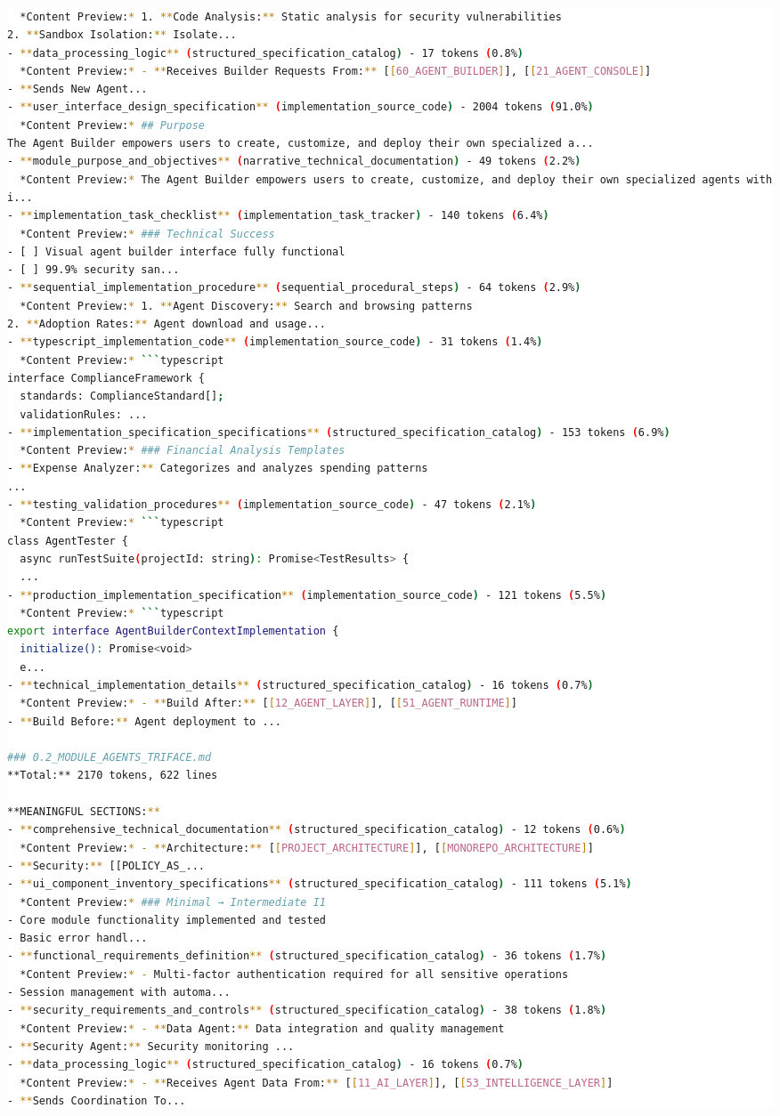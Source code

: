 ```bash
  *Content Preview:* 1. **Code Analysis:** Static analysis for security vulnerabilities
2. **Sandbox Isolation:** Isolate...
- **data_processing_logic** (structured_specification_catalog) - 17 tokens (0.8%)
  *Content Preview:* - **Receives Builder Requests From:** [[60_AGENT_BUILDER]], [[21_AGENT_CONSOLE]]
- **Sends New Agent...
- **user_interface_design_specification** (implementation_source_code) - 2004 tokens (91.0%)
  *Content Preview:* ## Purpose
The Agent Builder empowers users to create, customize, and deploy their own specialized a...
- **module_purpose_and_objectives** (narrative_technical_documentation) - 49 tokens (2.2%)
  *Content Preview:* The Agent Builder empowers users to create, customize, and deploy their own specialized agents withi...
- **implementation_task_checklist** (implementation_task_tracker) - 140 tokens (6.4%)
  *Content Preview:* ### Technical Success
- [ ] Visual agent builder interface fully functional
- [ ] 99.9% security san...
- **sequential_implementation_procedure** (sequential_procedural_steps) - 64 tokens (2.9%)
  *Content Preview:* 1. **Agent Discovery:** Search and browsing patterns
2. **Adoption Rates:** Agent download and usage...
- **typescript_implementation_code** (implementation_source_code) - 31 tokens (1.4%)
  *Content Preview:* ```typescript
interface ComplianceFramework {
  standards: ComplianceStandard[];
  validationRules: ...
- **implementation_specification_specifications** (structured_specification_catalog) - 153 tokens (6.9%)
  *Content Preview:* ### Financial Analysis Templates
- **Expense Analyzer:** Categorizes and analyzes spending patterns
...
- **testing_validation_procedures** (implementation_source_code) - 47 tokens (2.1%)
  *Content Preview:* ```typescript
class AgentTester {
  async runTestSuite(projectId: string): Promise<TestResults> {
  ...
- **production_implementation_specification** (implementation_source_code) - 121 tokens (5.5%)
  *Content Preview:* ```typescript
export interface AgentBuilderContextImplementation {
  initialize(): Promise<void>
  e...
- **technical_implementation_details** (structured_specification_catalog) - 16 tokens (0.7%)
  *Content Preview:* - **Build After:** [[12_AGENT_LAYER]], [[51_AGENT_RUNTIME]]
- **Build Before:** Agent deployment to ...

### 0.2_MODULE_AGENTS_TRIFACE.md
**Total:** 2170 tokens, 622 lines

**MEANINGFUL SECTIONS:**
- **comprehensive_technical_documentation** (structured_specification_catalog) - 12 tokens (0.6%)
  *Content Preview:* - **Architecture:** [[PROJECT_ARCHITECTURE]], [[MONOREPO_ARCHITECTURE]]
- **Security:** [[POLICY_AS_...
- **ui_component_inventory_specifications** (structured_specification_catalog) - 111 tokens (5.1%)
  *Content Preview:* ### Minimal → Intermediate I1
- Core module functionality implemented and tested
- Basic error handl...
- **functional_requirements_definition** (structured_specification_catalog) - 36 tokens (1.7%)
  *Content Preview:* - Multi-factor authentication required for all sensitive operations
- Session management with automa...
- **security_requirements_and_controls** (structured_specification_catalog) - 38 tokens (1.8%)
  *Content Preview:* - **Data Agent:** Data integration and quality management
- **Security Agent:** Security monitoring ...
- **data_processing_logic** (structured_specification_catalog) - 16 tokens (0.7%)
  *Content Preview:* - **Receives Agent Data From:** [[11_AI_LAYER]], [[53_INTELLIGENCE_LAYER]]
- **Sends Coordination To...
```